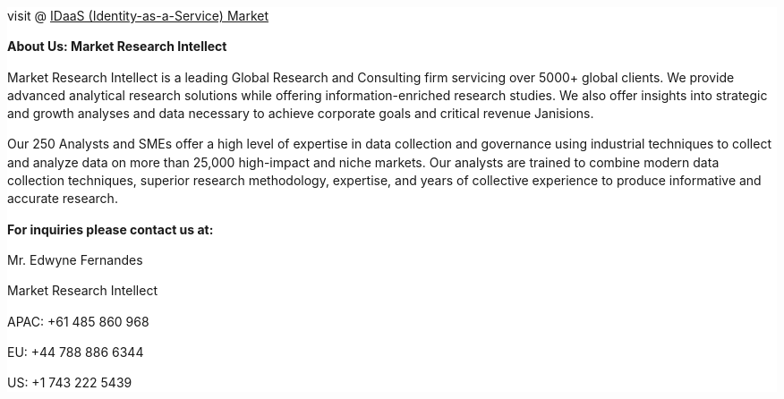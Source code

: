 visit&nbsp;@</strong>&nbsp;</span><span class="font-[700]"><a href="https://www.marketresearchintellect.com/product/idaas-identity-as-a-service-market/?utm_source=Linkedin&utm_medium=838" target="_blank" data-tracking-control-name="article-ssr-frontend-pulse_little-text-block" data-tracking-will-navigate="" data-test-link="">IDaaS (Identity-as-a-Service) Market</a></span></p><p><strong><span class="font-[700]">About Us: Market Research Intellect</span></strong></p><p><span class="">Market Research Intellect is a leading Global Research and Consulting firm servicing over 5000+ global clients. We provide advanced analytical research solutions while offering information-enriched research studies.&nbsp;</span>We also offer insights into strategic and growth analyses and data necessary to achieve corporate goals and critical revenue Janisions.</p><p><span class="">Our 250 Analysts and SMEs offer a high level of expertise in data collection and governance using industrial techniques to collect and analyze data on more than 25,000 high-impact and niche markets. Our analysts are trained to combine modern data collection techniques, superior research methodology, expertise, and years of collective experience to produce informative and accurate research.</span></p><p><strong>For inquiries please contact us at:</strong></p><p>Mr. Edwyne Fernandes</p><p>Market Research Intellect</p><p>APAC: +61 485 860 968</p><p>EU: +44 788 886 6344</p><p>US: +1 743 222 5439</p>
